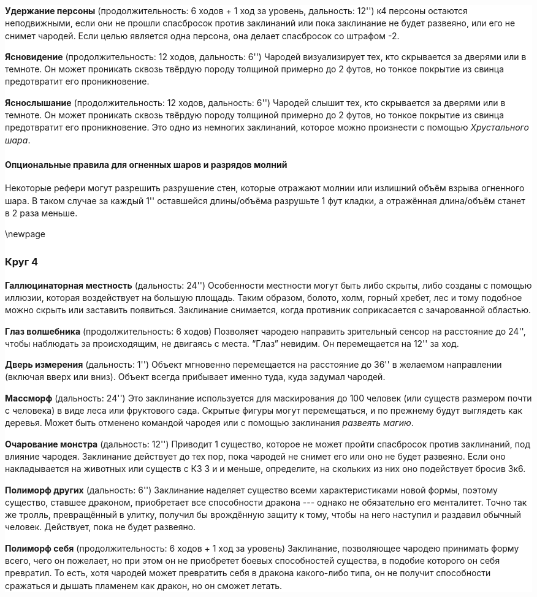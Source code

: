 **Удержание персоны** (продолжительность: 6 ходов + 1 ход за уровень, дальность: 12'') к4 персоны остаются неподвижными, если они не прошли спасбросок против заклинаний или пока заклинание не будет развеяно, или его не снимет чародей. Если целью является одна персона, она делает спасбросок со штрафом -2.

**Ясновидение** (продолжительность: 12 ходов, дальность: 6'') Чародей визуализирует тех, кто скрывается за дверями или в темноте. Он может проникать сквозь твёрдую породу толщиной примерно до 2 футов, но тонкое покрытие из свинца предотвратит его проникновение.

**Яснослышание** (продолжительность: 12 ходов, дальность: 6'') Чародей слышит тех, кто скрывается за дверями или в темноте. Он может проникать сквозь твёрдую породу толщиной примерно до 2 футов, но тонкое покрытие из свинца предотвратит его проникновение. Это одно из немногих заклинаний, которое можно произнести с помощью *Хрустального шара*.

#### Опциональные правила для огненных шаров и разрядов молний

Некоторые рефери могут разрешить разрушение стен, которые отражают молнии или излишний объём взрыва огненного шара. В таком случае за каждый 1'' оставшейся длины/объёма разрушьте 1 фут кладки, а отражённая длина/объём станет в 2 раза меньше.

\newpage

### Круг 4

**Галлюцинаторная местность** (дальность: 24'') Особенности местности могут быть либо скрыты, либо созданы с помощью иллюзии, которая воздействует на большую площадь. Таким образом, болото, холм, горный хребет, лес и тому подобное можно скрыть или заставить появиться. Заклинание снимается, когда противник соприкасается с зачарованной областью.

**Глаз волшебника** (продолжительность: 6 ходов) Позволяет чародею направить зрительный сенсор на расстояние до 24'', чтобы наблюдать за происходящим, не двигаясь с места. “Глаз” невидим. Он перемещается на 12'' за ход.

**Дверь измерения** (дальность: 1'') Объект мгновенно перемещается на расстояние до 36'' в желаемом направлении (включая вверх или вниз). Объект всегда прибывает именно туда, куда задумал чародей.

**Массморф** (дальность: 24'') Это заклинание используется для маскирования до 100 человек (или существ размером почти с человека) в виде леса или фруктового сада. Скрытые фигуры могут перемещаться, и по прежнему будут выглядеть как деревья. Может быть отменено командой чародея или с помощью заклинания *развеять магию*.

**Очарование монстра** (дальность: 12'') Приводит 1 существо, которое не может пройти спасбросок против заклинаний, под влияние чародея. Заклинание действует до тех пор, пока чародей не снимет его или оно не будет развеяно. Если оно накладывается на животных или существ с КЗ 3 и и меньше, определите, на скольких из них оно подействует бросив 3к6.

**Полиморф других** (дальность: 6'') Заклинание наделяет существо всеми характеристиками новой формы, поэтому существо, ставшее драконом, приобретает все способности дракона --- однако не обязательно его менталитет. Точно так же тролль, превращённый в улитку, получил бы врождённую защиту к тому, чтобы на него наступил и раздавил обычный человек. Действует, пока не будет развеяно.

**Полиморф себя** (продолжительность: 6 ходов + 1 ход за уровень) Заклинание, позволяющее чародею принимать форму всего, чего он пожелает, но при этом он не приобретет боевых способностей существа, в подобие которого он себя превратил. То есть, хотя чародей может превратить себя в дракона какого-либо типа, он не получит способности сражаться и дышать пламенем как дракон, но он сможет летать.
